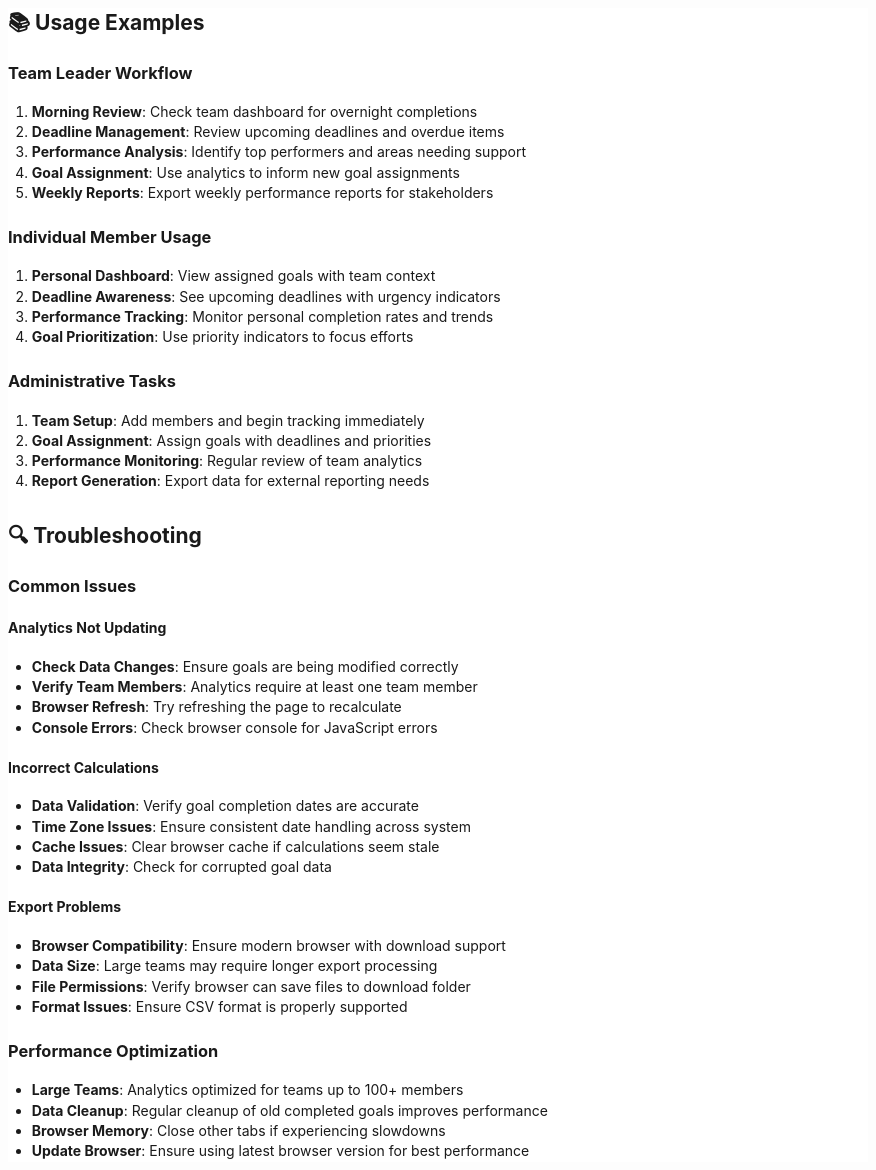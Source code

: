 ## 📚 Usage Examples

### Team Leader Workflow
1. **Morning Review**: Check team dashboard for overnight completions
2. **Deadline Management**: Review upcoming deadlines and overdue items
3. **Performance Analysis**: Identify top performers and areas needing support
4. **Goal Assignment**: Use analytics to inform new goal assignments
5. **Weekly Reports**: Export weekly performance reports for stakeholders

### Individual Member Usage
1. **Personal Dashboard**: View assigned goals with team context
2. **Deadline Awareness**: See upcoming deadlines with urgency indicators
3. **Performance Tracking**: Monitor personal completion rates and trends
4. **Goal Prioritization**: Use priority indicators to focus efforts

### Administrative Tasks
1. **Team Setup**: Add members and begin tracking immediately
2. **Goal Assignment**: Assign goals with deadlines and priorities
3. **Performance Monitoring**: Regular review of team analytics
4. **Report Generation**: Export data for external reporting needs

## 🔍 Troubleshooting

### Common Issues

#### Analytics Not Updating
- **Check Data Changes**: Ensure goals are being modified correctly
- **Verify Team Members**: Analytics require at least one team member
- **Browser Refresh**: Try refreshing the page to recalculate
- **Console Errors**: Check browser console for JavaScript errors

#### Incorrect Calculations
- **Data Validation**: Verify goal completion dates are accurate
- **Time Zone Issues**: Ensure consistent date handling across system
- **Cache Issues**: Clear browser cache if calculations seem stale
- **Data Integrity**: Check for corrupted goal data

#### Export Problems
- **Browser Compatibility**: Ensure modern browser with download support
- **Data Size**: Large teams may require longer export processing
- **File Permissions**: Verify browser can save files to download folder
- **Format Issues**: Ensure CSV format is properly supported

### Performance Optimization
- **Large Teams**: Analytics optimized for teams up to 100+ members
- **Data Cleanup**: Regular cleanup of old completed goals improves performance
- **Browser Memory**: Close other tabs if experiencing slowdowns
- **Update Browser**: Ensure using latest browser version for best performance
